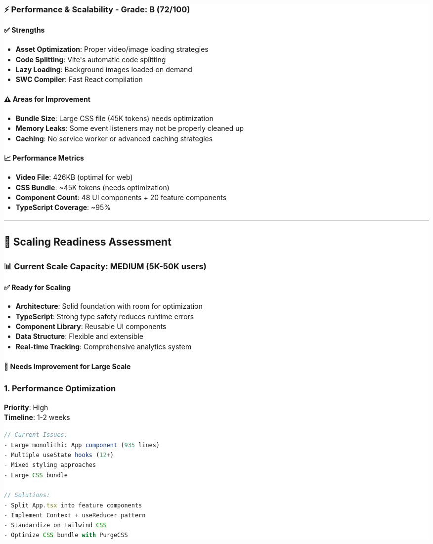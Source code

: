 ### ⚡ Performance & Scalability - Grade: B (72/100)

#### ✅ Strengths
- **Asset Optimization**: Proper video/image loading strategies
- **Code Splitting**: Vite's automatic code splitting
- **Lazy Loading**: Background images loaded on demand
- **SWC Compiler**: Fast React compilation

#### ⚠️ Areas for Improvement
- **Bundle Size**: Large CSS file (45K tokens) needs optimization
- **Memory Leaks**: Some event listeners may not be properly cleaned up
- **Caching**: No service worker or advanced caching strategies

#### 📈 Performance Metrics
- **Video File**: 426KB (optimal for web)
- **CSS Bundle**: ~45K tokens (needs optimization)
- **Component Count**: 48 UI components + 20 feature components
- **TypeScript Coverage**: ~95%

---

## 🚀 Scaling Readiness Assessment

### 📊 Current Scale Capacity: MEDIUM (5K-50K users)

#### ✅ Ready for Scaling
- **Architecture**: Solid foundation with room for optimization
- **TypeScript**: Strong type safety reduces runtime errors
- **Component Library**: Reusable UI components
- **Data Structure**: Flexible and extensible
- **Real-time Tracking**: Comprehensive analytics system

#### 🚧 Needs Improvement for Large Scale

### 1. Performance Optimization
**Priority**: High  
**Timeline**: 1-2 weeks

```javascript
// Current Issues:
- Large monolithic App component (935 lines)
- Multiple useState hooks (12+)
- Mixed styling approaches
- Large CSS bundle

// Solutions:
- Split App.tsx into feature components
- Implement Context + useReducer pattern
- Standardize on Tailwind CSS
- Optimize CSS bundle with PurgeCSS
```
